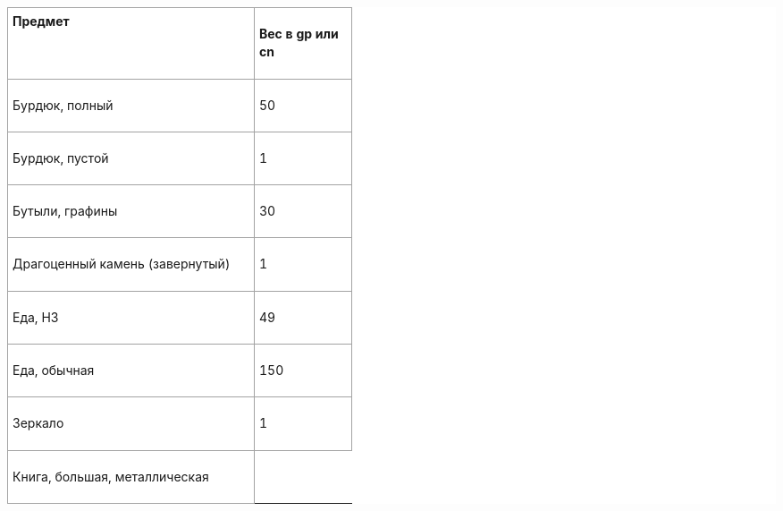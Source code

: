 <table style="border-collapse:collapse" border="0"><colgroup><col style="width:276px"><col style="width:109px"></colgroup><tbody valign="top"><tr><td style="padding-top: 5px; padding-left: 5px; padding-bottom: 5px; padding-right: 5px; border-top:  solid #a3a3a3 1.0pt; border-left:  solid #a3a3a3 1.0pt; border-bottom:  solid #a3a3a3 1.0pt; border-right:  solid #a3a3a3 1.0pt"><strong>Предмет</strong><p></p></td><td style="padding-top: 5px; padding-left: 5px; padding-bottom: 5px; padding-right: 5px; border-top:  solid #a3a3a3 1.0pt; border-left:  none; border-bottom:  solid #a3a3a3 1.0pt; border-right:  solid #a3a3a3 1.0pt"><p><strong>Вес в gp или cn</strong></p></td></tr><tr><td style="padding-top: 5px; padding-left: 5px; padding-bottom: 5px; padding-right: 5px; border-top:  none; border-left:  solid #a3a3a3 1.0pt; border-bottom:  solid #a3a3a3 1.0pt; border-right:  solid #a3a3a3 1.0pt"><p>Бурдюк, полный</p></td><td style="padding-top: 5px; padding-left: 5px; padding-bottom: 5px; padding-right: 5px; border-top:  none; border-left:  none; border-bottom:  solid #a3a3a3 1.0pt; border-right:  solid #a3a3a3 1.0pt"><p>50</p></td></tr><tr><td style="padding-top: 5px; padding-left: 5px; padding-bottom: 5px; padding-right: 5px; border-top:  none; border-left:  solid #a3a3a3 1.0pt; border-bottom:  solid #a3a3a3 1.0pt; border-right:  solid #a3a3a3 1.0pt"><p>Бурдюк, пустой</p></td><td style="padding-top: 5px; padding-left: 5px; padding-bottom: 5px; padding-right: 5px; border-top:  none; border-left:  none; border-bottom:  solid #a3a3a3 1.0pt; border-right:  solid #a3a3a3 1.0pt"><p>1</p></td></tr><tr><td style="padding-top: 5px; padding-left: 5px; padding-bottom: 5px; padding-right: 5px; border-top:  none; border-left:  solid #a3a3a3 1.0pt; border-bottom:  solid #a3a3a3 1.0pt; border-right:  solid #a3a3a3 1.0pt"><p>Бутыли, графины</p></td><td style="padding-top: 5px; padding-left: 5px; padding-bottom: 5px; padding-right: 5px; border-top:  none; border-left:  none; border-bottom:  solid #a3a3a3 1.0pt; border-right:  solid #a3a3a3 1.0pt"><p>30</p></td></tr><tr><td style="padding-top: 5px; padding-left: 5px; padding-bottom: 5px; padding-right: 5px; border-top:  none; border-left:  solid #a3a3a3 1.0pt; border-bottom:  solid #a3a3a3 1.0pt; border-right:  solid #a3a3a3 1.0pt"><p>Драгоценный камень (завернутый)</p></td><td style="padding-top: 5px; padding-left: 5px; padding-bottom: 5px; padding-right: 5px; border-top:  none; border-left:  none; border-bottom:  solid #a3a3a3 1.0pt; border-right:  solid #a3a3a3 1.0pt"><p>1</p></td></tr><tr><td style="padding-top: 5px; padding-left: 5px; padding-bottom: 5px; padding-right: 5px; border-top:  none; border-left:  solid #a3a3a3 1.0pt; border-bottom:  solid #a3a3a3 1.0pt; border-right:  solid #a3a3a3 1.0pt"><p>Еда, НЗ</p></td><td style="padding-top: 5px; padding-left: 5px; padding-bottom: 5px; padding-right: 5px; border-top:  none; border-left:  none; border-bottom:  solid #a3a3a3 1.0pt; border-right:  solid #a3a3a3 1.0pt"><p>49</p></td></tr><tr><td style="padding-top: 5px; padding-left: 5px; padding-bottom: 5px; padding-right: 5px; border-top:  none; border-left:  solid #a3a3a3 1.0pt; border-bottom:  solid #a3a3a3 1.0pt; border-right:  solid #a3a3a3 1.0pt"><p>Еда, обычная</p></td><td style="padding-top: 5px; padding-left: 5px; padding-bottom: 5px; padding-right: 5px; border-top:  none; border-left:  none; border-bottom:  solid #a3a3a3 1.0pt; border-right:  solid #a3a3a3 1.0pt"><p>150</p></td></tr><tr><td style="padding-top: 5px; padding-left: 5px; padding-bottom: 5px; padding-right: 5px; border-top:  none; border-left:  solid #a3a3a3 1.0pt; border-bottom:  solid #a3a3a3 1.0pt; border-right:  solid #a3a3a3 1.0pt"><p>Зеркало</p></td><td style="padding-top: 5px; padding-left: 5px; padding-bottom: 5px; padding-right: 5px; border-top:  none; border-left:  none; border-bottom:  solid #a3a3a3 1.0pt; border-right:  solid #a3a3a3 1.0pt"><p>1</p></td></tr><tr><td style="padding-top: 5px; padding-left: 5px; padding-bottom: 5px; padding-right: 5px; border-top:  none; border-left:  solid #a3a3a3 1.0pt; border-bottom:  solid #a3a3a3 1.0pt; border-right:  solid #a3a3a3 1.0pt"><p>Книга, большая, металлическая